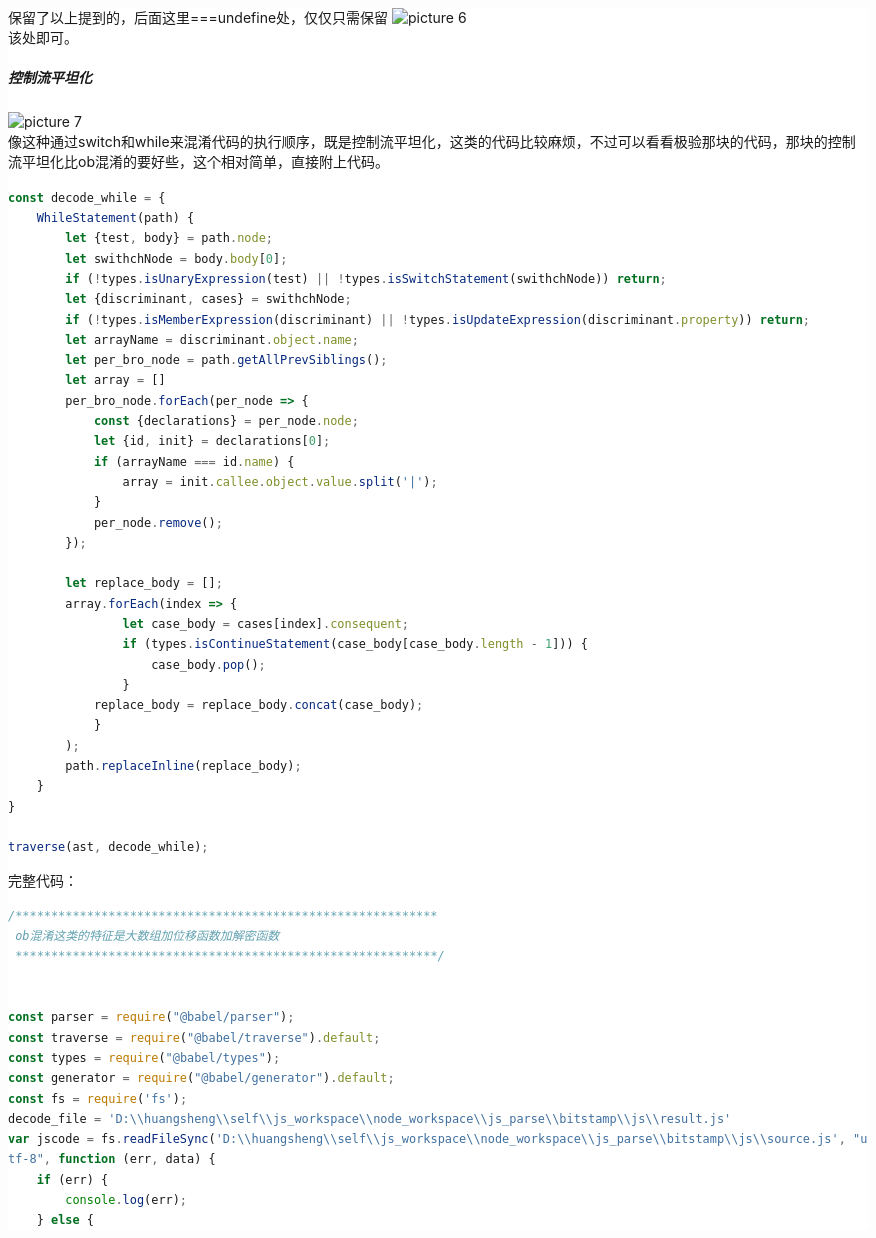 保留了以上提到的，后面这里===undefine处，仅仅只需保留
![picture 6](http://img.juziss.cn/ca9020e8b04940bfcc8983d93bd9d315f39ca73b8172e5981e63d41b4d0c2831.png)  
该处即可。

##### 控制流平坦化

![picture 7](http://img.juziss.cn/0b7f6d4ea09ffa22aa2305ff503cee28395ff2632300e3fa2222b3e1846c7054.png)  
像这种通过switch和while来混淆代码的执行顺序，既是控制流平坦化，这类的代码比较麻烦，不过可以看看极验那块的代码，那块的控制流平坦化比ob混淆的要好些，这个相对简单，直接附上代码。
```js
const decode_while = {
    WhileStatement(path) {
        let {test, body} = path.node;
        let swithchNode = body.body[0];
        if (!types.isUnaryExpression(test) || !types.isSwitchStatement(swithchNode)) return;
        let {discriminant, cases} = swithchNode;
        if (!types.isMemberExpression(discriminant) || !types.isUpdateExpression(discriminant.property)) return;
        let arrayName = discriminant.object.name;
        let per_bro_node = path.getAllPrevSiblings();
        let array = []
        per_bro_node.forEach(per_node => {
            const {declarations} = per_node.node;
            let {id, init} = declarations[0];
            if (arrayName === id.name) {
                array = init.callee.object.value.split('|');
            }
            per_node.remove();
        });

        let replace_body = [];
        array.forEach(index => {
                let case_body = cases[index].consequent;
                if (types.isContinueStatement(case_body[case_body.length - 1])) {
                    case_body.pop();
                }
            replace_body = replace_body.concat(case_body);
            }
        );
        path.replaceInline(replace_body);
    }
}

traverse(ast, decode_while);
```

完整代码：
```js
/***********************************************************
 ob混淆这类的特征是大数组加位移函数加解密函数
 ***********************************************************/


const parser = require("@babel/parser");
const traverse = require("@babel/traverse").default;
const types = require("@babel/types");
const generator = require("@babel/generator").default;
const fs = require('fs');
decode_file = 'D:\\huangsheng\\self\\js_workspace\\node_workspace\\js_parse\\bitstamp\\js\\result.js'
var jscode = fs.readFileSync('D:\\huangsheng\\self\\js_workspace\\node_workspace\\js_parse\\bitstamp\\js\\source.js', "utf-8", function (err, data) {
    if (err) {
        console.log(err);
    } else {
```